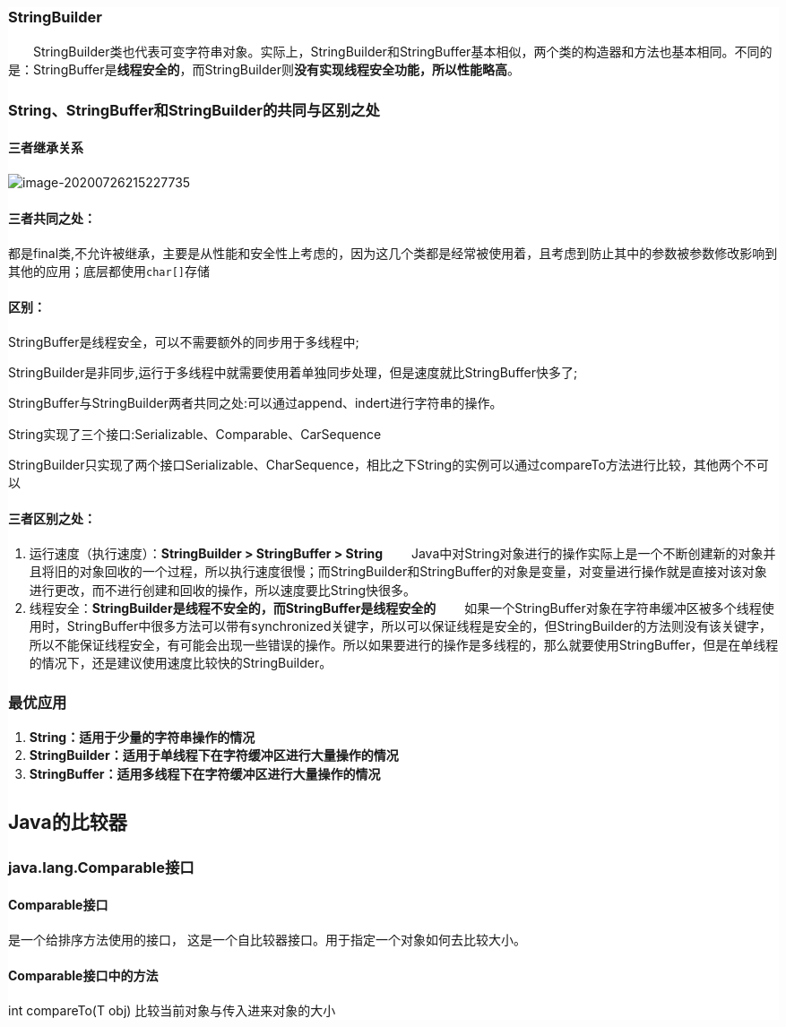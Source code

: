 ```
```

### StringBuilder

&emsp;&emsp;StringBuilder类也代表可变字符串对象。实际上，StringBuilder和StringBuffer基本相似，两个类的构造器和方法也基本相同。不同的是：StringBuffer是**线程安全的**，而StringBuilder则**没有实现线程安全功能，所以性能略高**。

### String、StringBuffer和StringBuilder的共同与区别之处

#### 三者继承关系
![image-20200726215227735](https://gitee.com/koala010/typora/raw/master/img/20200726215227.png)
####  三者共同之处：
都是final类,不允许被继承，主要是从性能和安全性上考虑的，因为这几个类都是经常被使用着，且考虑到防止其中的参数被参数修改影响到其他的应用；底层都使用`char[]`存储

#### 区别：
StringBuffer是线程安全，可以不需要额外的同步用于多线程中;

StringBuilder是非同步,运行于多线程中就需要使用着单独同步处理，但是速度就比StringBuffer快多了;

StringBuffer与StringBuilder两者共同之处:可以通过append、indert进行字符串的操作。

String实现了三个接口:Serializable、Comparable<String>、CarSequence

StringBuilder只实现了两个接口Serializable、CharSequence，相比之下String的实例可以通过compareTo方法进行比较，其他两个不可以

####  三者区别之处：

 1. 运行速度（执行速度）：**StringBuilder > StringBuffer > String**
&emsp;&emsp;Java中对String对象进行的操作实际上是一个不断创建新的对象并且将旧的对象回收的一个过程，所以执行速度很慢；而StringBuilder和StringBuffer的对象是变量，对变量进行操作就是直接对该对象进行更改，而不进行创建和回收的操作，所以速度要比String快很多。
 3. 线程安全：**StringBuilder是线程不安全的，而StringBuffer是线程安全的**
&emsp;&emsp;如果一个StringBuffer对象在字符串缓冲区被多个线程使用时，StringBuffer中很多方法可以带有synchronized关键字，所以可以保证线程是安全的，但StringBuilder的方法则没有该关键字，所以不能保证线程安全，有可能会出现一些错误的操作。所以如果要进行的操作是多线程的，那么就要使用StringBuffer，但是在单线程的情况下，还是建议使用速度比较快的StringBuilder。

### 最优应用
1. **String：适用于少量的字符串操作的情况**
2. **StringBuilder：适用于单线程下在字符缓冲区进行大量操作的情况**
3. **StringBuffer：适用多线程下在字符缓冲区进行大量操作的情况**



## Java的比较器

### java.lang.Comparable接口

#### Comparable接口

是一个给排序方法使用的接口， 这是一个自比较器接口。用于指定一个对象如何去比较大小。

#### Comparable接口中的方法

int compareTo(T obj) 比较当前对象与传入进来对象的大小
